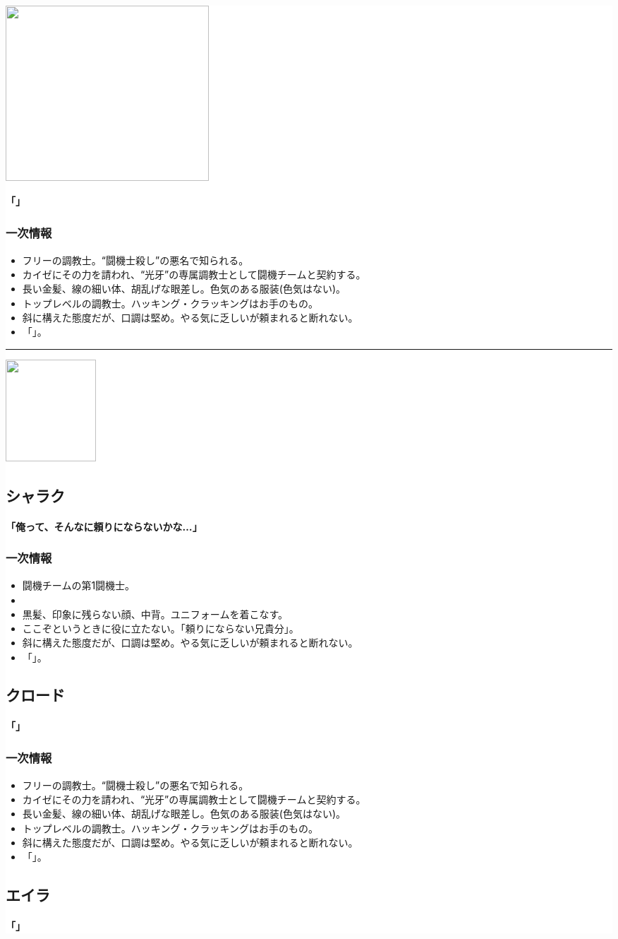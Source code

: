 <a href="https://picasaweb.google.com/lh/photo/xpXUc1UO3wHx-WtgTgy-ZIXGm-udNP8c0h2wLUD8IVU?feat=embedwebsite"><img src="https://lh5.googleusercontent.com/-eP2wUQzA_OU/VRkyP5QMyvI/AAAAAAAADk8/fIJX6N4mck0/s288/%255Buser0-4%255D%25E3%2583%258A%25E3%2583%25A6%25E3%2582%25BF%25E6%2594%25B9%25E7%25A8%25BF.png" height="248" width="288" alt=""></a>

**「」**


### 一次情報

* フリーの調教士。“闘機士殺し”の悪名で知られる。
* カイゼにその力を請われ、“光牙”の専属調教士として闘機チームと契約する。
* 長い金髪、線の細い体、胡乱げな眼差し。色気のある服装(色気はない)。
* トップレベルの調教士。ハッキング・クラッキングはお手のもの。
* 斜に構えた態度だが、口調は堅め。やる気に乏しいが頼まれると断れない。
* 「」。


---
<a href="https://picasaweb.google.com/lh/photo/SwXks4FPBWOCWjFJZeQvioXGm-udNP8c0h2wLUD8IVU?feat=embedwebsite"><img src="https://lh4.googleusercontent.com/-iAyp1CrAIt8/U27DsjL7ILI/AAAAAAAACvQ/Iy5A7bEk2B8/s144/%255Buser0-4%255D%25E3%2583%258A%25E3%2583%25A6%25E3%2582%25BF%25E8%258D%2589%25E6%25A1%2588.png" height="144" width="128" alt=""></a>



シャラク
-------------------------------------------

**「俺って、そんなに頼りにならないかな…」**


### 一次情報

* 闘機チームの第1闘機士。
* 
* 黒髪、印象に残らない顔、中背。ユニフォームを着こなす。
* ここぞというときに役に立たない。「頼りにならない兄貴分」。
* 斜に構えた態度だが、口調は堅め。やる気に乏しいが頼まれると断れない。
* 「」。


クロード
-------------------------------------------

**「」**


### 一次情報

* フリーの調教士。“闘機士殺し”の悪名で知られる。
* カイゼにその力を請われ、“光牙”の専属調教士として闘機チームと契約する。
* 長い金髪、線の細い体、胡乱げな眼差し。色気のある服装(色気はない)。
* トップレベルの調教士。ハッキング・クラッキングはお手のもの。
* 斜に構えた態度だが、口調は堅め。やる気に乏しいが頼まれると断れない。
* 「」。

エイラ
-------------------------------------------

**「」**

